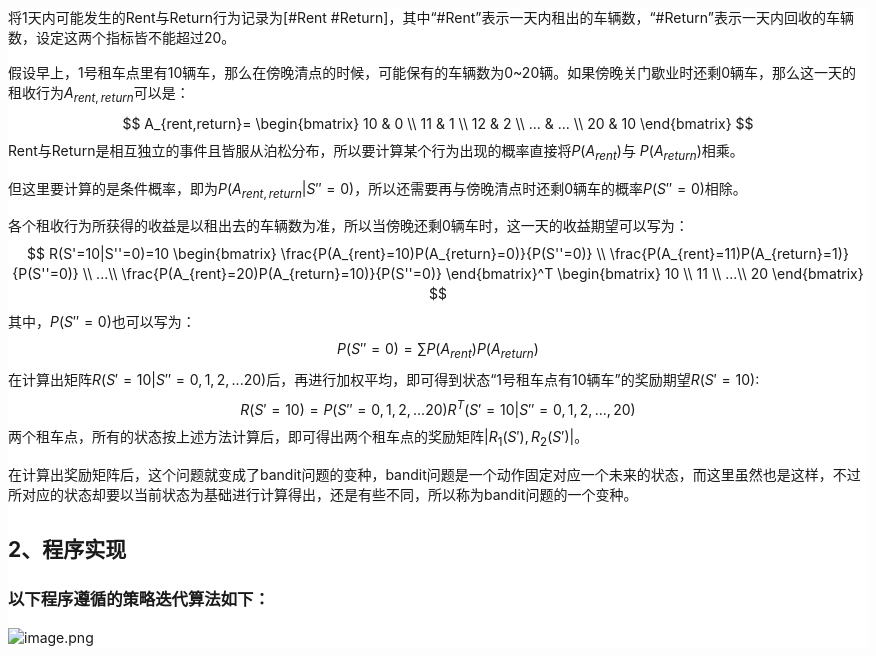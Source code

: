 将1天内可能发生的Rent与Return行为记录为[#Rent #Return]，其中“#Rent”表示一天内租出的车辆数，“#Return”表示一天内回收的车辆数，设定这两个指标皆不能超过20。

假设早上，1号租车点里有10辆车，那么在傍晚清点的时候，可能保有的车辆数为0~20辆。如果傍晚关门歇业时还剩0辆车，那么这一天的租收行为$A_{rent,return}$可以是：
$$
A_{rent,return}=
\begin{bmatrix}
10 & 0 \\
11 & 1 \\
12 & 2 \\
... & ... \\
20 & 10 
\end{bmatrix}
$$
Rent与Return是相互独立的事件且皆服从泊松分布，所以要计算某个行为出现的概率直接将$P(A_{rent})$与 $P(A_{return})$相乘。

但这里要计算的是条件概率，即为$P(A_{rent,return}|S''=0)$，所以还需要再与傍晚清点时还剩0辆车的概率$P(S''=0)$相除。

各个租收行为所获得的收益是以租出去的车辆数为准，所以当傍晚还剩0辆车时，这一天的收益期望可以写为：
$$
R(S'=10|S''=0)=10
\begin{bmatrix}
\frac{P(A_{rent}=10)P(A_{return}=0)}{P(S''=0)} \\
\frac{P(A_{rent}=11)P(A_{return}=1)}{P(S''=0)} \\
...\\
\frac{P(A_{rent}=20)P(A_{return}=10)}{P(S''=0)}
\end{bmatrix}^T
\begin{bmatrix}
10 \\
11 \\
...\\
20
\end{bmatrix}
$$
其中，$P(S''=0)$也可以写为：
$$
P(S''=0)=\sum P(A_{rent})P(A_{return})
$$
在计算出矩阵$R(S'=10|S''=0,1,2,...20)$后，再进行加权平均，即可得到状态“1号租车点有10辆车”的奖励期望$R(S'=10)$:
$$
R(S'=10)=P(S''=0,1,2,...20)R^T(S'=10| S''=0,1,2,...,20)
$$
两个租车点，所有的状态按上述方法计算后，即可得出两个租车点的奖励矩阵$|R_1(S'),R_2(S')|$。

在计算出奖励矩阵后，这个问题就变成了bandit问题的变种，bandit问题是一个动作固定对应一个未来的状态，而这里虽然也是这样，不过所对应的状态却要以当前状态为基础进行计算得出，还是有些不同，所以称为bandit问题的一个变种。



## 2、程序实现

### 以下程序遵循的策略迭代算法如下：

![image.png](https://upload-images.jianshu.io/upload_images/15463866-475ee4258d17d833.png?imageMogr2/auto-orient/strip%7CimageView2/2/w/1240)
